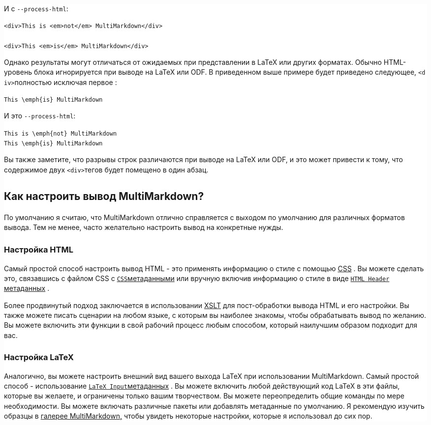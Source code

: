 И с `--process-html`:

```
<div>This is <em>not</em> MultiMarkdown</div>

<div>This <em>is</em> MultiMarkdown</div>

```

Однако результаты могут отличаться от ожидаемых при представлении в LaTeX или других форматах. Обычно HTML-уровень блока игнорируется при выводе на LaTeX или ODF. В приведенном выше примере будет приведено следующее, `<div>`полностью исключая первое :

```
This \emph{is} MultiMarkdown

```

И это `--process-html`:

```
This is \emph{not} MultiMarkdown
This \emph{is} MultiMarkdown

```

Вы также заметите, что разрывы строк различаются при выводе на LaTeX или ODF, и это может привести к тому, что содержимое двух `<div>`тегов будет помещено в один абзац.

## Как настроить вывод MultiMarkdown?

По умолчанию я считаю, что MultiMarkdown отлично справляется с выходом по умолчанию для различных форматов вывода. Тем не менее, часто желательно настроить вывод на конкретные нужды.

### Настройка HTML

Самый простой способ настроить вывод HTML - это применять информацию о стиле с помощью [CSS](http://en.wikipedia.org/wiki/CSS) . Вы можете сделать это, связавшись с файлом CSS с [`CSS`метаданными](http://fletcher.github.io/peg-multimarkdown/#css) или вручную включив информацию о стиле в виде [`HTML Header`метаданных](http://fletcher.github.io/peg-multimarkdown/#htmlheader) .

Более продвинутый подход заключается в использовании [XSLT](http://en.wikipedia.org/wiki/XSLT) для пост-обработки вывода HTML и его настройки. Вы также можете писать сценарии на любом языке, с которым вы наиболее знакомы, чтобы обрабатывать вывод по желанию. Вы можете включить эти функции в свой рабочий процесс любым способом, который наилучшим образом подходит для вас.

### Настройка LaTeX

Аналогично, вы можете настроить внешний вид вашего выхода LaTeX при использовании MultiMarkdown. Самый простой способ - использование [`LaTeX Input`метаданных](http://fletcher.github.io/peg-multimarkdown/#latexinput) . Вы можете включить любой действующий код LaTeX в эти файлы, которые вы желаете, и ограничены только вашим творчеством. Вы можете переопределить общие команды по мере необходимости. Вы можете включать различные пакеты или добавлять метаданные по умолчанию. Я рекомендую изучить образцы в [галерее MultiMarkdown,](https://github.com/fletcher/MultiMarkdown-Gallery) чтобы увидеть некоторые настройки, которые я использовал до сих пор.
